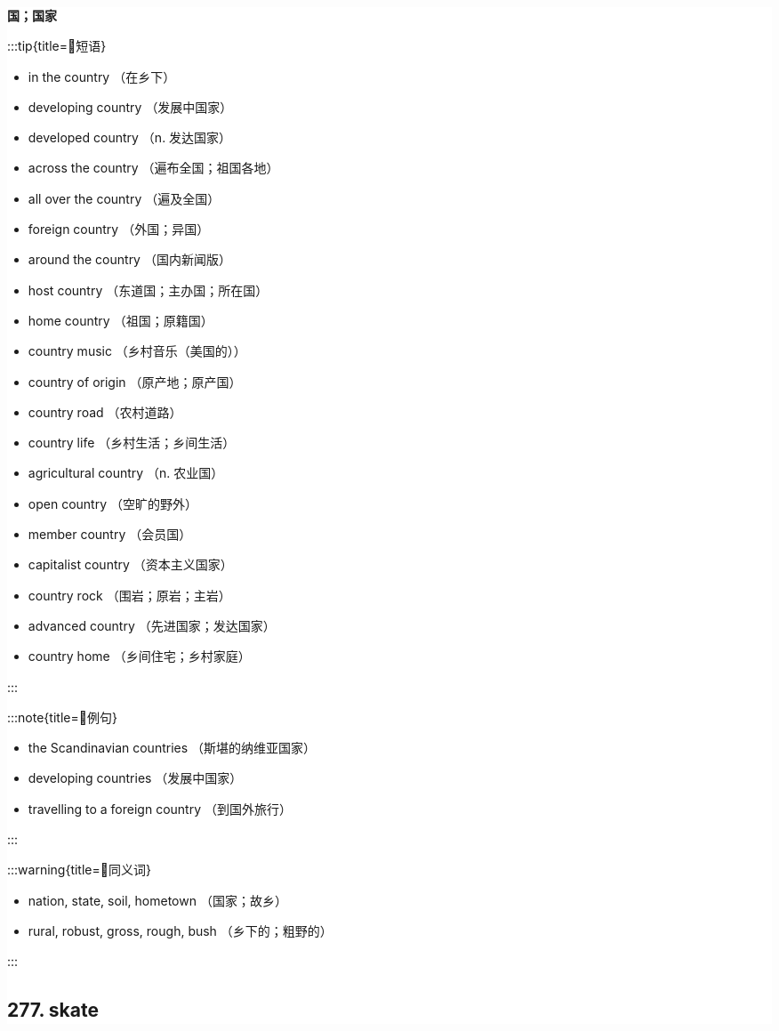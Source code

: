 **国；国家**

:::tip{title=🤩短语}

- in the country （在乡下）

- developing country （发展中国家）

- developed country （n. 发达国家）

- across the country （遍布全国；祖国各地）

- all over the country （遍及全国）

- foreign country （外国；异国）

- around the country （国内新闻版）

- host country （东道国；主办国；所在国）

- home country （祖国；原籍国）

- country music （乡村音乐（美国的））

- country of origin （原产地；原产国）

- country road （农村道路）

- country life （乡村生活；乡间生活）

- agricultural country （n. 农业国）

- open country （空旷的野外）

- member country （会员国）

- capitalist country （资本主义国家）

- country rock （围岩；原岩；主岩）

- advanced country （先进国家；发达国家）

- country home （乡间住宅；乡村家庭）

:::

:::note{title=🎤例句}

- the Scandinavian countries （斯堪的纳维亚国家）

- developing countries （发展中国家）

- travelling to a foreign country （到国外旅行）

:::

:::warning{title=🤔同义词}

- nation, state, soil, hometown （国家；故乡）

- rural, robust, gross, rough, bush （乡下的；粗野的）

:::


## 277. skate
